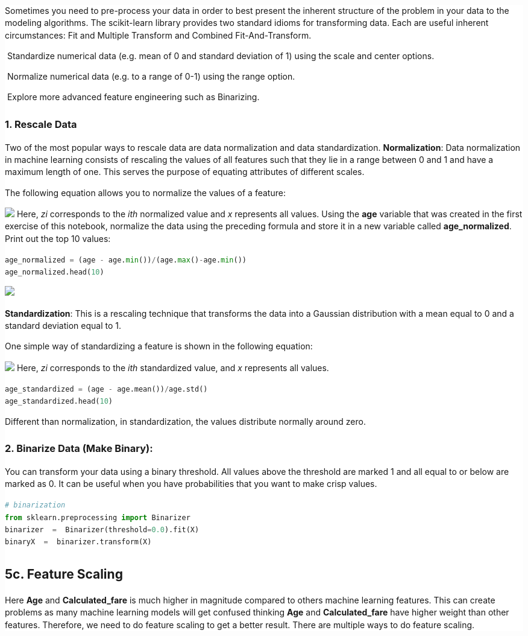 Sometimes you need to pre-process your data in order to best present the inherent structure of the problem in your data to the modeling algorithms. The scikit-learn library provides two standard idioms for transforming data. Each are useful inherent circumstances: Fit and Multiple Transform and Combined Fit-And-Transform.

 Standardize numerical data (e.g. mean of 0 and standard deviation of 1) using the scale
and center options.

 Normalize numerical data (e.g. to a range of 0-1) using the range option.

 Explore more advanced feature engineering such as Binarizing.

### 1. Rescale Data
Two of the most popular ways to rescale data are data normalization and data standardization.
**Normalization**: Data normalization in machine learning consists of rescaling the values of all features such that they lie in a range between 0 and 1  and have a maximum length of one. This serves the purpose of equating attributes of different scales.

The following equation allows you to normalize the values of a feature:

![](https://static.packt-cdn.com/products/9781789803556/graphics/B12714_01_15.jpg)
Here, _zi_ corresponds to the _ith_ normalized value and _x_ represents all values.
Using the **age** variable that was created in the first exercise of this notebook, normalize the data using the preceding formula and store it in a new variable called **age_normalized**. Print out the top 10 values:
```python
age_normalized = (age - age.min())/(age.max()-age.min())
age_normalized.head(10)
```
![](https://static.packt-cdn.com/products/9781789803556/graphics/B12714_01_17.jpg)

**Standardization**: This is a rescaling technique that transforms the  data into a Gaussian distribution with a mean equal to 0 and a standard deviation equal to 1.

One simple way of standardizing a feature is shown in the following equation:

![](https://static.packt-cdn.com/products/9781789803556/graphics/B12714_01_16.jpg)
Here, _zi_ corresponds to the _ith_ standardized value, and _x_ represents all values.
```python
age_standardized = (age - age.mean())/age.std()
age_standardized.head(10)
```
Different than normalization, in standardization, the values distribute normally around zero.
### 2. Binarize Data (Make Binary): 
You can transform your data using a binary threshold. All values above the threshold are marked 1 and all equal to or below are marked as 0. It can be useful when you have probabilities that you want to make crisp values.
```python
# binarization
from sklearn.preprocessing import Binarizer
binarizer  =  Binarizer(threshold=0.0).fit(X)
binaryX  =  binarizer.transform(X)
```
## 5c. Feature Scaling
Here  **Age**  and  **Calculated_fare**  is much higher in magnitude compared to others machine learning features. This can create problems as many machine learning models will get confused thinking  **Age**  and  **Calculated_fare**  have higher weight than other features. Therefore, we need to do feature scaling to get a better result. There are multiple ways to do feature scaling.
